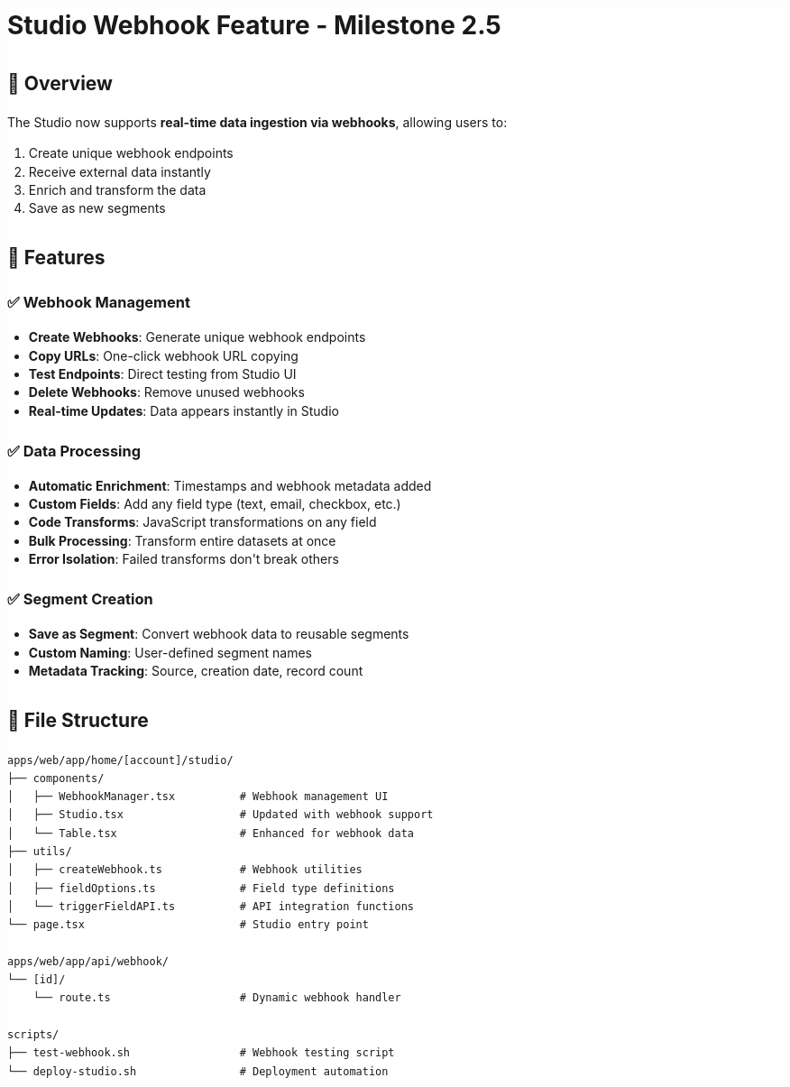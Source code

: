 # Studio Webhook Feature - Milestone 2.5

## 🎯 Overview

The Studio now supports **real-time data ingestion via webhooks**, allowing users to:
1. Create unique webhook endpoints
2. Receive external data instantly
3. Enrich and transform the data
4. Save as new segments

## 🚀 Features

### ✅ **Webhook Management**
- **Create Webhooks**: Generate unique webhook endpoints
- **Copy URLs**: One-click webhook URL copying
- **Test Endpoints**: Direct testing from Studio UI
- **Delete Webhooks**: Remove unused webhooks
- **Real-time Updates**: Data appears instantly in Studio

### ✅ **Data Processing**
- **Automatic Enrichment**: Timestamps and webhook metadata added
- **Custom Fields**: Add any field type (text, email, checkbox, etc.)
- **Code Transforms**: JavaScript transformations on any field
- **Bulk Processing**: Transform entire datasets at once
- **Error Isolation**: Failed transforms don't break others

### ✅ **Segment Creation**
- **Save as Segment**: Convert webhook data to reusable segments
- **Custom Naming**: User-defined segment names
- **Metadata Tracking**: Source, creation date, record count

## 📁 File Structure

```
apps/web/app/home/[account]/studio/
├── components/
│   ├── WebhookManager.tsx          # Webhook management UI
│   ├── Studio.tsx                  # Updated with webhook support
│   └── Table.tsx                   # Enhanced for webhook data
├── utils/
│   ├── createWebhook.ts            # Webhook utilities
│   ├── fieldOptions.ts             # Field type definitions
│   └── triggerFieldAPI.ts          # API integration functions
└── page.tsx                        # Studio entry point

apps/web/app/api/webhook/
└── [id]/
    └── route.ts                    # Dynamic webhook handler

scripts/
├── test-webhook.sh                 # Webhook testing script
└── deploy-studio.sh                # Deployment automation
```
